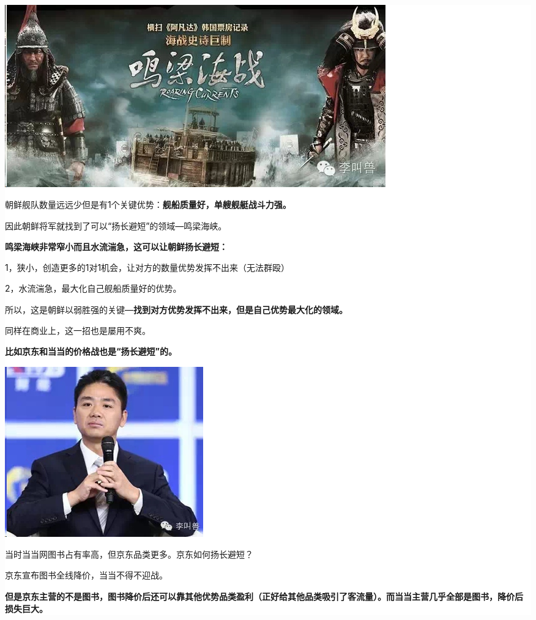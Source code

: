 ![](./_image/2017-02-13-16-27-59.jpg)


朝鲜舰队数量远远少但是有1个关键优势：**舰船质量好，单艘舰艇战斗力强。**

因此朝鲜将军就找到了可以“扬长避短”的领域—鸣梁海峡。

**鸣梁海峡非常窄小而且水流湍急，这可以让朝鲜扬长避短：**

1，狭小，创造更多的1对1机会，让对方的数量优势发挥不出来（无法群殴）

2，水流湍急，最大化自己舰船质量好的优势。

所以，这是朝鲜以弱胜强的关键—**找到对方优势发挥不出来，但是自己优势最大化的领域。**

同样在商业上，这一招也是屡用不爽。

**比如京东和当当的价格战也是“扬长避短”的。**


![](./_image/2017-02-13-16-28-10.jpg)


当时当当网图书占有率高，但京东品类更多。京东如何扬长避短？

京东宣布图书全线降价，当当不得不迎战。

**但是京东主营的不是图书，图书降价后还可以靠其他优势品类盈利（正好给其他品类吸引了客流量）。而当当主营几乎全部是图书，降价后损失巨大。**
